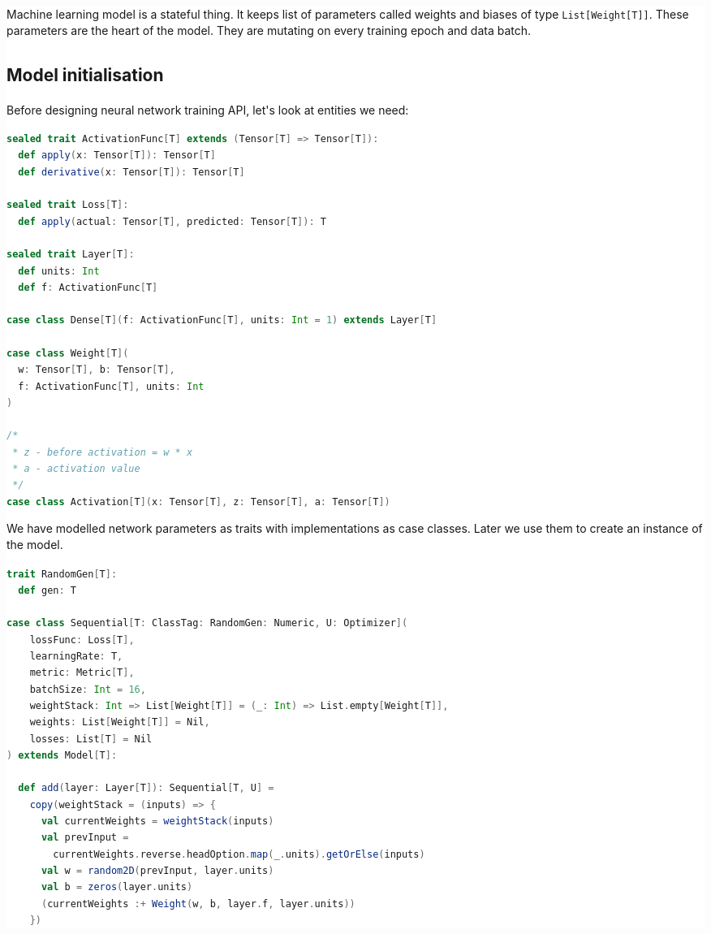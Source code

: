 Machine learning model is a stateful thing. It keeps list of parameters called weights and biases of type `List[Weight[T]]`.
These parameters are the heart of the model. They are mutating on every training epoch and data batch.

## Model initialisation

Before designing neural network training API, let's look at entities we need:

```scala
sealed trait ActivationFunc[T] extends (Tensor[T] => Tensor[T]):
  def apply(x: Tensor[T]): Tensor[T]
  def derivative(x: Tensor[T]): Tensor[T]

sealed trait Loss[T]:
  def apply(actual: Tensor[T], predicted: Tensor[T]): T

sealed trait Layer[T]:
  def units: Int
  def f: ActivationFunc[T]

case class Dense[T](f: ActivationFunc[T], units: Int = 1) extends Layer[T]

case class Weight[T](
  w: Tensor[T], b: Tensor[T], 
  f: ActivationFunc[T], units: Int
)

/*
 * z - before activation = w * x
 * a - activation value
 */
case class Activation[T](x: Tensor[T], z: Tensor[T], a: Tensor[T])
```

We have modelled network parameters as traits with implementations as case classes. Later we use 
them to create an instance of the model.

```scala
trait RandomGen[T]:
  def gen: T

case class Sequential[T: ClassTag: RandomGen: Numeric, U: Optimizer](
    lossFunc: Loss[T],
    learningRate: T,
    metric: Metric[T],
    batchSize: Int = 16,
    weightStack: Int => List[Weight[T]] = (_: Int) => List.empty[Weight[T]],    
    weights: List[Weight[T]] = Nil,
    losses: List[T] = Nil
) extends Model[T]:

  def add(layer: Layer[T]): Sequential[T, U] =
    copy(weightStack = (inputs) => {
      val currentWeights = weightStack(inputs)
      val prevInput =
        currentWeights.reverse.headOption.map(_.units).getOrElse(inputs)
      val w = random2D(prevInput, layer.units)
      val b = zeros(layer.units)
      (currentWeights :+ Weight(w, b, layer.f, layer.units))
    })
```
